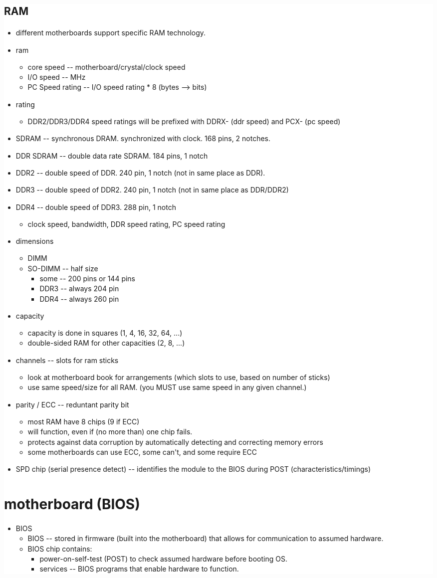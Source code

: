 ## RAM

- different motherboards support specific RAM technology.

- ram
  - core speed -- motherboard/crystal/clock speed
  - I/O speed -- MHz
  - PC Speed rating -- I/O speed rating * 8 (bytes --> bits)

- rating
  - DDR2/DDR3/DDR4 speed ratings will be prefixed with DDRX- (ddr speed) and
    PCX- (pc speed)

- SDRAM -- synchronous DRAM. synchronized with clock. 168 pins, 2 notches.
- DDR SDRAM -- double data rate SDRAM. 184 pins, 1 notch
- DDR2 -- double speed of DDR. 240 pin, 1 notch (not in same place as DDR).
- DDR3 -- double speed of DDR2. 240 pin, 1 notch (not in same place as DDR/DDR2)
- DDR4 -- double speed of DDR3. 288 pin, 1 notch
  - clock speed, bandwidth, DDR speed rating, PC speed rating

- dimensions
  - DIMM
  - SO-DIMM -- half size
    - some -- 200 pins or 144 pins
    - DDR3 -- always 204 pin
    - DDR4 -- always 260 pin

- capacity
  - capacity is done in squares (1, 4, 16, 32, 64, ...)
  - double-sided RAM for other capacities (2, 8, ...)

- channels -- slots for ram sticks
  - look at motherboard book for arrangements (which slots to use, based on
    number of sticks)
  - use same speed/size for all RAM. (you MUST use same speed in any given
    channel.)

- parity / ECC -- reduntant parity bit
  - most RAM have 8 chips (9 if ECC)
  - will function, even if (no more than) one chip fails.
  - protects against data corruption by automatically detecting and correcting
    memory errors
  - some motherboards can use ECC, some can't, and some require ECC

- SPD chip (serial presence detect) -- identifies the module to the BIOS during
  POST (characteristics/timings)

# motherboard (BIOS)

- BIOS
  - BIOS -- stored in firmware (built into the motherboard) that allows for
    communication to assumed hardware.
  - BIOS chip contains:
    - power-on-self-test (POST) to check assumed hardware before booting OS.
    - services -- BIOS programs that enable hardware to function.
